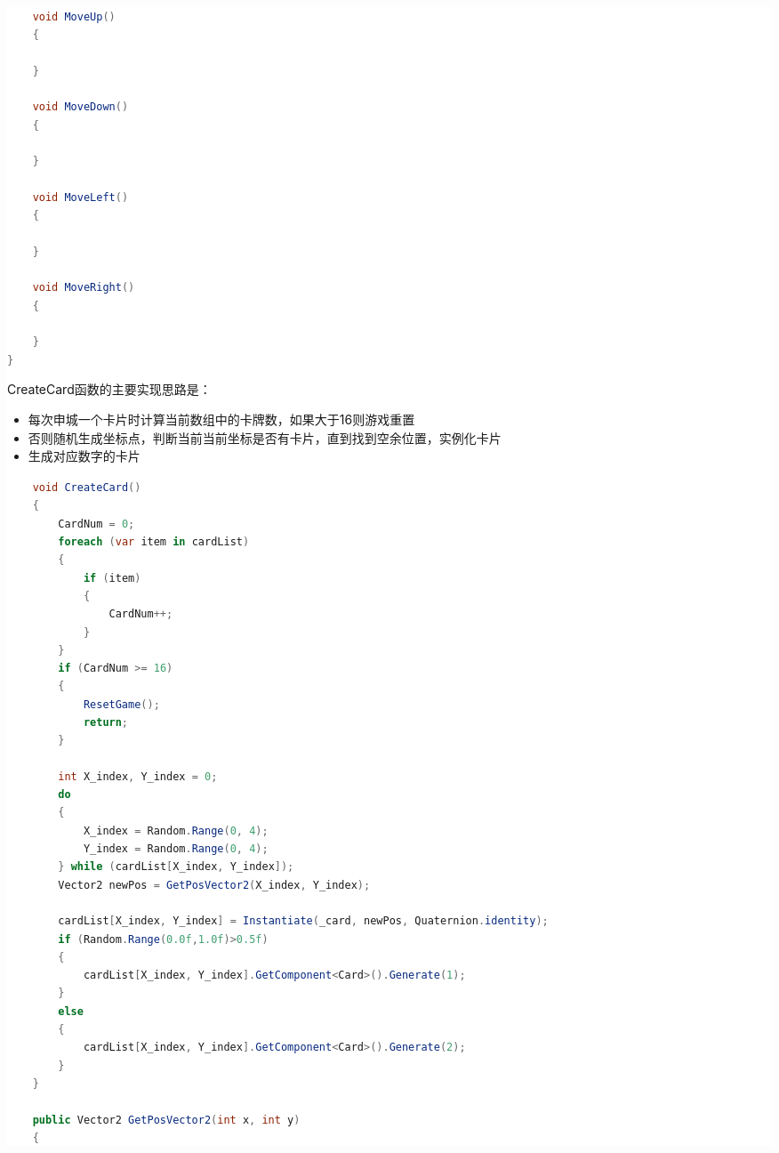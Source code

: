 ```csharp
    void MoveUp()
    {

    }

    void MoveDown()
    {

    }

    void MoveLeft()
    {

    }

    void MoveRight()
    {

    }
}
```
CreateCard函数的主要实现思路是：
- 每次申城一个卡片时计算当前数组中的卡牌数，如果大于16则游戏重置
- 否则随机生成坐标点，判断当前当前坐标是否有卡片，直到找到空余位置，实例化卡片
- 生成对应数字的卡片

```csharp
	void CreateCard()
    {
        CardNum = 0;
        foreach (var item in cardList)
        {
            if (item)
            {
                CardNum++;
            }
        }
        if (CardNum >= 16)
        {
            ResetGame();
            return;
        }

        int X_index, Y_index = 0;
        do
        {
            X_index = Random.Range(0, 4);
            Y_index = Random.Range(0, 4);
        } while (cardList[X_index, Y_index]);
        Vector2 newPos = GetPosVector2(X_index, Y_index);

        cardList[X_index, Y_index] = Instantiate(_card, newPos, Quaternion.identity);
        if (Random.Range(0.0f,1.0f)>0.5f)
        {
            cardList[X_index, Y_index].GetComponent<Card>().Generate(1);
        }
        else
        {
            cardList[X_index, Y_index].GetComponent<Card>().Generate(2);
        }
    }

    public Vector2 GetPosVector2(int x, int y)
    {
```